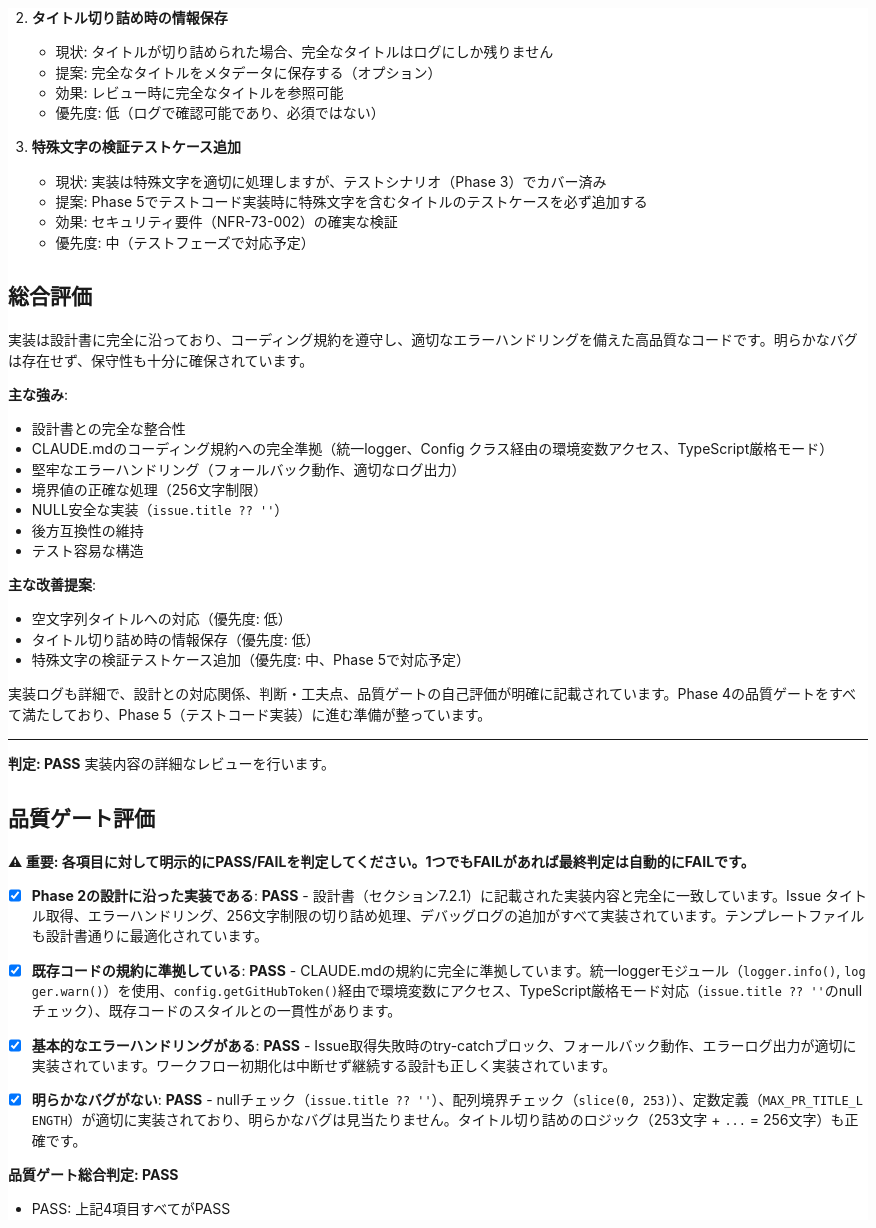 2. **タイトル切り詰め時の情報保存**
   - 現状: タイトルが切り詰められた場合、完全なタイトルはログにしか残りません
   - 提案: 完全なタイトルをメタデータに保存する（オプション）
   - 効果: レビュー時に完全なタイトルを参照可能
   - 優先度: 低（ログで確認可能であり、必須ではない）

3. **特殊文字の検証テストケース追加**
   - 現状: 実装は特殊文字を適切に処理しますが、テストシナリオ（Phase 3）でカバー済み
   - 提案: Phase 5でテストコード実装時に特殊文字を含むタイトルのテストケースを必ず追加する
   - 効果: セキュリティ要件（NFR-73-002）の確実な検証
   - 優先度: 中（テストフェーズで対応予定）

## 総合評価

実装は設計書に完全に沿っており、コーディング規約を遵守し、適切なエラーハンドリングを備えた高品質なコードです。明らかなバグは存在せず、保守性も十分に確保されています。

**主な強み**:
- 設計書との完全な整合性
- CLAUDE.mdのコーディング規約への完全準拠（統一logger、Config クラス経由の環境変数アクセス、TypeScript厳格モード）
- 堅牢なエラーハンドリング（フォールバック動作、適切なログ出力）
- 境界値の正確な処理（256文字制限）
- NULL安全な実装（`issue.title ?? ''`）
- 後方互換性の維持
- テスト容易な構造

**主な改善提案**:
- 空文字列タイトルへの対応（優先度: 低）
- タイトル切り詰め時の情報保存（優先度: 低）
- 特殊文字の検証テストケース追加（優先度: 中、Phase 5で対応予定）

実装ログも詳細で、設計との対応関係、判断・工夫点、品質ゲートの自己評価が明確に記載されています。Phase 4の品質ゲートをすべて満たしており、Phase 5（テストコード実装）に進む準備が整っています。

---
**判定: PASS**
実装内容の詳細なレビューを行います。

## 品質ゲート評価

**⚠️ 重要: 各項目に対して明示的にPASS/FAILを判定してください。1つでもFAILがあれば最終判定は自動的にFAILです。**

- [x] **Phase 2の設計に沿った実装である**: **PASS** - 設計書（セクション7.2.1）に記載された実装内容と完全に一致しています。Issue タイトル取得、エラーハンドリング、256文字制限の切り詰め処理、デバッグログの追加がすべて実装されています。テンプレートファイルも設計書通りに最適化されています。

- [x] **既存コードの規約に準拠している**: **PASS** - CLAUDE.mdの規約に完全に準拠しています。統一loggerモジュール（`logger.info()`, `logger.warn()`）を使用、`config.getGitHubToken()`経由で環境変数にアクセス、TypeScript厳格モード対応（`issue.title ?? ''`のnullチェック）、既存コードのスタイルとの一貫性があります。

- [x] **基本的なエラーハンドリングがある**: **PASS** - Issue取得失敗時のtry-catchブロック、フォールバック動作、エラーログ出力が適切に実装されています。ワークフロー初期化は中断せず継続する設計も正しく実装されています。

- [x] **明らかなバグがない**: **PASS** - nullチェック（`issue.title ?? ''`）、配列境界チェック（`slice(0, 253)`）、定数定義（`MAX_PR_TITLE_LENGTH`）が適切に実装されており、明らかなバグは見当たりません。タイトル切り詰めのロジック（253文字 + `...` = 256文字）も正確です。

**品質ゲート総合判定: PASS**
- PASS: 上記4項目すべてがPASS
